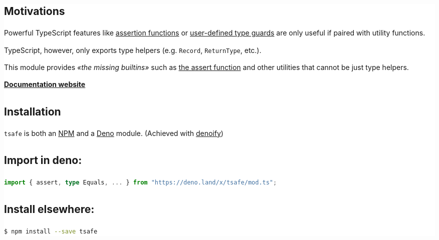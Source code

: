 ## Motivations

Powerful TypeScript features like [assertion functions](https://www.typescriptlang.org/docs/handbook/release-notes/typescript-3-7.html#assertion-functions) or [user-defined type guards](https://www.typescriptlang.org/docs/handbook/advanced-types.html#user-defined-type-guards) are only useful if paired with utility functions.

TypeScript, however, only exports type helpers \(e.g. `Record`, `ReturnType`, etc.\).

This module provides _«the missing builtins»_ such as [the assert function](https://docs.tsafe.dev/assert) and other utilities that cannot be just type helpers.

[**Documentation website**](https://docs.tsafe.dev)

## Installation

`tsafe` is both an [NPM](https://www.npmjs.com/package/tsafe) and a [Deno](https://deno.land/x/tsafe) module.
(Achieved with [denoify](https://github.com/garronej/denoify))

## Import in deno:

```typescript
import { assert, type Equals, ... } from "https://deno.land/x/tsafe/mod.ts";
```

## Install elsewhere:

```bash
$ npm install --save tsafe
```
